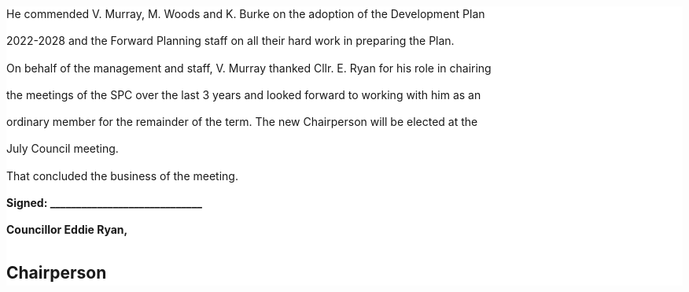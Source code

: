 He commended V. Murray, M. Woods and K. Burke on the adoption of the Development Plan

2022-2028 and the Forward Planning staff on all their hard work in preparing the Plan.

On behalf of the management and staff, V. Murray thanked Cllr. E. Ryan for his role in chairing

the meetings of the SPC over the last 3 years and looked forward to working with him as an

ordinary member for the remainder of the term. The new Chairperson will be elected at the

July Council meeting.

That concluded the business of the meeting.

**Signed: \_\_\_\_\_\_\_\_\_\_\_\_\_\_\_\_\_\_\_\_\_\_\_\_\_\_\_\_\_**

**Councillor Eddie Ryan,**

**Chairperson**
---
